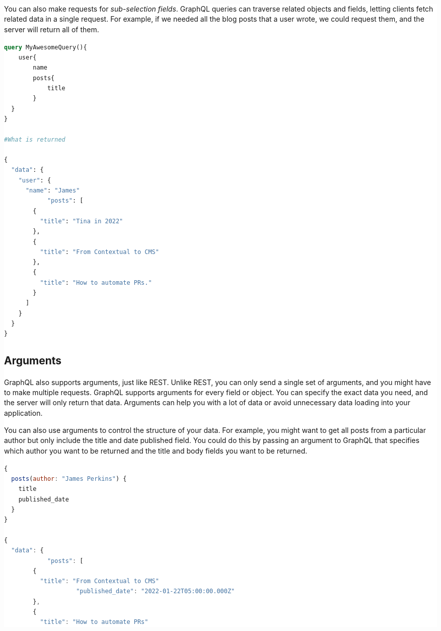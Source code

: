 You can also make requests for *sub-selection fields*. GraphQL queries can traverse related objects and fields, letting clients fetch related data in a single request. For example, if we needed all the blog posts that a user wrote, we could request them, and the server will return all of them.

```graphql
query MyAwesomeQuery(){
	user{
		name
		posts{
			title
		}
  }
}

#What is returned

{
  "data": {
    "user": {
      "name": "James"
			"posts": [
        {
          "title": "Tina in 2022"
        },
        {
          "title": "From Contextual to CMS"
        },
        {
          "title": "How to automate PRs."
        }
      ]
    }
  }
}
```

## Arguments

GraphQL also supports arguments, just like REST. Unlike REST, you can only send a single set of arguments, and you might have to make multiple requests. GraphQL supports arguments for every field or object. You can specify the exact data you need, and the server will only return that data. Arguments can help you with a lot of data or avoid unnecessary data loading into your application.

You can also use arguments to control the structure of your data. For example, you might want to get all posts from a particular author but only include the title and date published field. You could do this by passing an argument to GraphQL that specifies which author you want to be returned and the title and body fields you want to be returned.

```jsx
{
  posts(author: "James Perkins") {
    title
    published_date
  }
}

{
  "data": {
			"posts": [
        {
          "title": "From Contextual to CMS"
					"published_date": "2022-01-22T05:00:00.000Z"
        },
        {
          "title": "How to automate PRs"
```